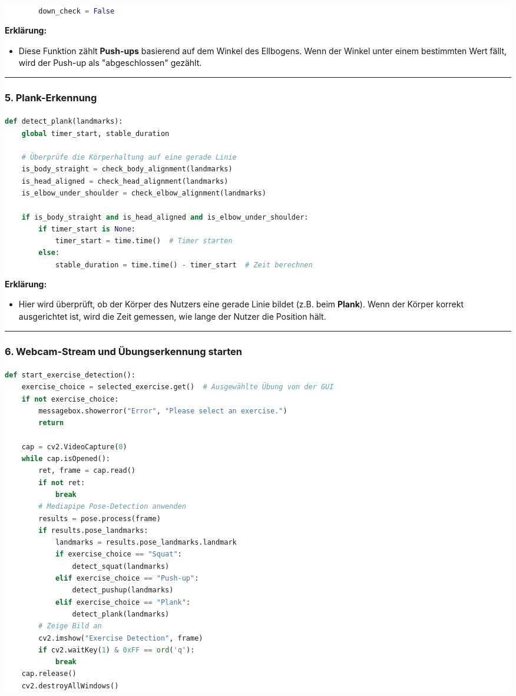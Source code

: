 ```python
        down_check = False
```

**Erklärung:**

- Diese Funktion zählt **Push-ups** basierend auf dem Winkel des Ellbogens. Wenn der Winkel unter einem bestimmten Wert fällt, wird der Push-up als "abgeschlossen" gezählt.

---

### 5. **Plank-Erkennung**

```python
def detect_plank(landmarks):
    global timer_start, stable_duration

    # Überprüfe die Körperhaltung auf eine gerade Linie
    is_body_straight = check_body_alignment(landmarks)
    is_head_aligned = check_head_alignment(landmarks)
    is_elbow_under_shoulder = check_elbow_alignment(landmarks)

    if is_body_straight and is_head_aligned and is_elbow_under_shoulder:
        if timer_start is None:
            timer_start = time.time()  # Timer starten
        else:
            stable_duration = time.time() - timer_start  # Zeit berechnen
```

**Erklärung:**

- Hier wird überprüft, ob der Körper des Nutzers eine gerade Linie bildet (z.B. beim **Plank**). Wenn der Körper korrekt ausgerichtet ist, wird die Zeit gemessen, wie lange der Nutzer die Position hält.

---

### 6. **Webcam-Stream und Übungserkennung starten**

```python
def start_exercise_detection():
    exercise_choice = selected_exercise.get()  # Ausgewählte Übung von der GUI
    if not exercise_choice:
        messagebox.showerror("Error", "Please select an exercise.")
        return

    cap = cv2.VideoCapture(0)
    while cap.isOpened():
        ret, frame = cap.read()
        if not ret:
            break
        # Mediapipe Pose-Detection anwenden
        results = pose.process(frame)
        if results.pose_landmarks:
            landmarks = results.pose_landmarks.landmark
            if exercise_choice == "Squat":
                detect_squat(landmarks)
            elif exercise_choice == "Push-up":
                detect_pushup(landmarks)
            elif exercise_choice == "Plank":
                detect_plank(landmarks)
        # Zeige Bild an
        cv2.imshow("Exercise Detection", frame)
        if cv2.waitKey(1) & 0xFF == ord('q'):
            break
    cap.release()
    cv2.destroyAllWindows()
```